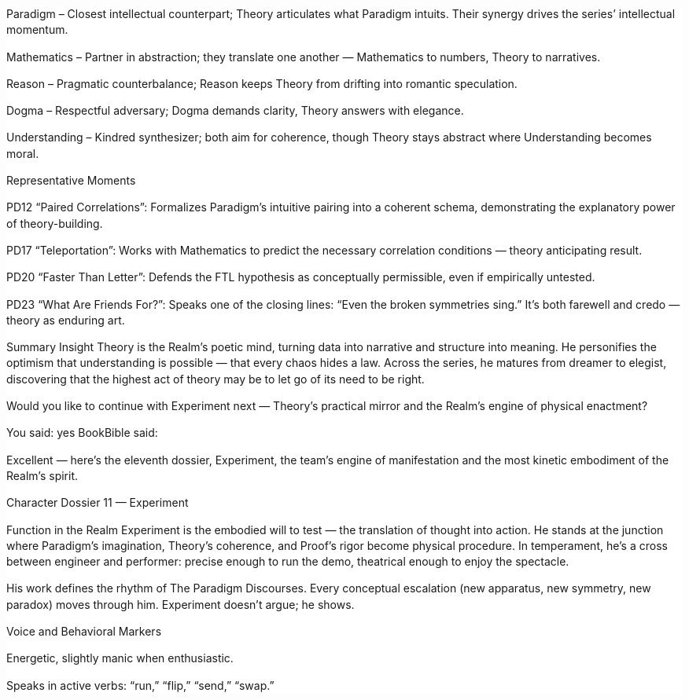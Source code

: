 Paradigm – Closest intellectual counterpart; Theory articulates what Paradigm intuits. Their synergy drives the series’ intellectual momentum.

Mathematics – Partner in abstraction; they translate one another — Mathematics to numbers, Theory to narratives.

Reason – Pragmatic counterbalance; Reason keeps Theory from drifting into romantic speculation.

Dogma – Respectful adversary; Dogma demands clarity, Theory answers with elegance.

Understanding – Kindred synthesizer; both aim for coherence, though Theory stays abstract where Understanding becomes moral.

Representative Moments

PD12 “Paired Correlations”: Formalizes Paradigm’s intuitive pairing into a coherent schema, demonstrating the explanatory power of theory-building.

PD17 “Teleportation”: Works with Mathematics to predict the necessary correlation conditions — theory anticipating result.

PD20 “Faster Than Letter”: Defends the FTL hypothesis as conceptually permissible, even if empirically untested.

PD23 “What Are Friends For?”: Speaks one of the closing lines: “Even the broken symmetries sing.” It’s both farewell and credo — theory as enduring art.

Summary Insight
Theory is the Realm’s poetic mind, turning data into narrative and structure into meaning.
He personifies the optimism that understanding is possible — that every chaos hides a law.
Across the series, he matures from dreamer to elegist, discovering that the highest act of theory may be to let go of its need to be right.

Would you like to continue with Experiment next — Theory’s practical mirror and the Realm’s engine of physical enactment?

You said:
yes
BookBible said:

Excellent — here’s the eleventh dossier, Experiment, the team’s engine of manifestation and the most kinetic embodiment of the Realm’s spirit.

Character Dossier 11 — Experiment

Function in the Realm
Experiment is the embodied will to test — the translation of thought into action.
He stands at the junction where Paradigm’s imagination, Theory’s coherence, and Proof’s rigor become physical procedure.
In temperament, he’s a cross between engineer and performer: precise enough to run the demo, theatrical enough to enjoy the spectacle.

His work defines the rhythm of The Paradigm Discourses. Every conceptual escalation (new apparatus, new symmetry, new paradox) moves through him. Experiment doesn’t argue; he shows.

Voice and Behavioral Markers

Energetic, slightly manic when enthusiastic.

Speaks in active verbs: “run,” “flip,” “send,” “swap.”

